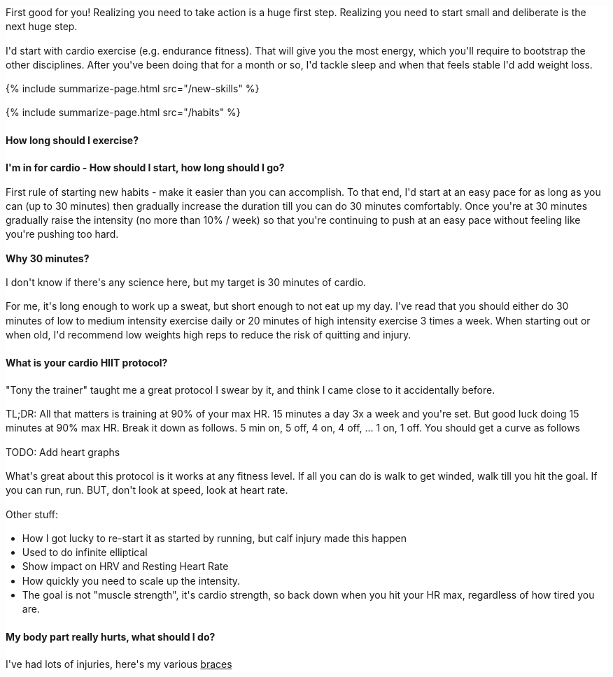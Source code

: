 First good for you! Realizing you need to take action is a huge first step. Realizing you need to start small and deliberate is the next huge step.

I'd start with cardio exercise (e.g. endurance fitness). That will give you the most energy, which you'll require to bootstrap the other disciplines. After you've been doing that for a month or so, I'd tackle sleep and when that feels stable I'd add weight loss.

{% include summarize-page.html src="/new-skills" %}

{% include summarize-page.html src="/habits" %}

#### How long should I exercise?

**I'm in for cardio - How should I start, how long should I go?**

First rule of starting new habits - make it easier than you can accomplish. To that end, I'd start at an easy pace for as long as you can (up to 30 minutes) then gradually increase the duration till you can do 30 minutes comfortably. Once you're at 30 minutes gradually raise the intensity (no more than 10% / week) so that you're continuing to push at an easy pace without feeling like you're pushing too hard.

**Why 30 minutes?**

I don't know if there's any science here, but my target is 30 minutes of cardio.

For me, it's long enough to work up a sweat, but short enough to not eat up my day. I've read that you should either do 30 minutes of low to medium intensity exercise daily or 20 minutes of high intensity exercise 3 times a week. When starting out or when old, I'd recommend low weights high reps to reduce the risk of quitting and injury.

#### What is your cardio HIIT protocol?

"Tony the trainer" taught me a great protocol I swear by it, and think I came close to it accidentally before.

TL;DR: All that matters is training at 90% of your max HR. 15 minutes a day 3x a week and you're set. But good luck doing 15 minutes at 90% max HR. Break it down as follows. 5 min on, 5 off, 4 on, 4 off, ... 1 on, 1 off. You should get a curve as follows

TODO: Add heart graphs

What's great about this protocol is it works at any fitness level. If all you can do is walk to get winded, walk till you hit the goal. If you can run, run. BUT, don't look at speed, look at heart rate.

Other stuff:

- How I got lucky to re-start it as started by running, but calf injury made this happen
- Used to do infinite elliptical
- Show impact on HRV and Resting Heart Rate
- How quickly you need to scale up the intensity.
- The goal is not "muscle strength", it's cardio strength, so back down when you hit your HR max, regardless of how tired you are.

#### My body part really hurts, what should I do?

I've had lots of injuries, here's my various [braces](/irl#physical-health)
